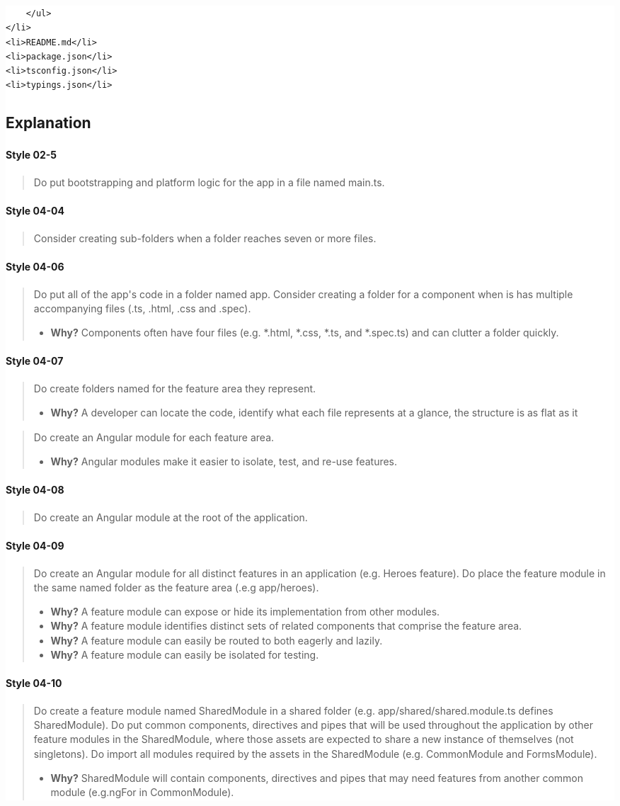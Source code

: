         </ul>
    </li>
    <li>README.md</li>
    <li>package.json</li>
    <li>tsconfig.json</li>
    <li>typings.json</li>
</ul>

Explanation
-------------
                                                                           
#### Style 02-5
> Do put bootstrapping and platform logic for the app in a file named main.ts.
     
#### Style 04-04 
> Consider creating sub-folders when a folder reaches seven or more files.
      
#### Style 04-06 
> Do put all of the app's code in a folder named app.
> Consider creating a folder for a component when is has multiple accompanying files (.ts, .html, .css and .spec).
> - **Why?** Components often have four files (e.g. *.html, *.css, *.ts, and *.spec.ts) and can clutter a folder quickly.
   
#### Style 04-07 
> Do create folders named for the feature area they represent.
> - **Why?** A developer can locate the code, identify what each file represents at a glance, the structure is as flat as it

> Do create an Angular module for each feature area.
> - **Why?** Angular modules make it easier to isolate, test, and re-use features.
         
#### Style 04-08
> Do create an Angular module at the root of the application.
         
#### Style 04-09 
> Do create an Angular module for all distinct features in an application (e.g. Heroes feature).
> Do place the feature module in the same named folder as the feature area (.e.g app/heroes).
> - **Why?** A feature module can expose or hide its implementation from other modules.
> - **Why?** A feature module identifies distinct sets of related components that comprise the feature area.
> - **Why?** A feature module can easily be routed to both eagerly and lazily.
> - **Why?** A feature module can easily be isolated for testing.
          
#### Style 04-10
> Do create a feature module named SharedModule in a shared folder (e.g. app/shared/shared.module.ts defines 
        SharedModule).
> Do put common components, directives and pipes that will be used throughout the application by other feature modules in 
        the SharedModule, where those assets are expected to share a new instance of themselves (not singletons).
> Do import all modules required by the assets in the SharedModule (e.g. CommonModule and FormsModule).
> - **Why?** SharedModule will contain components, directives and pipes that may need features from another common module 
        (e.g.ngFor in CommonModule).
        